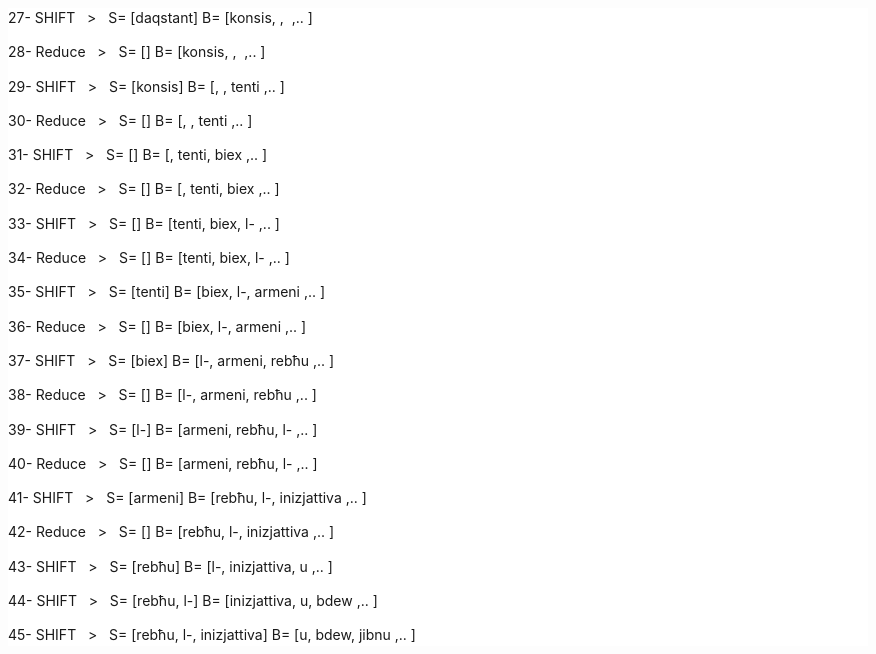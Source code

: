 
27- SHIFT&nbsp;&nbsp;&nbsp;>&nbsp;&nbsp;&nbsp;S= [daqstant]   B= [konsis, ­, ­ ,.. ]



28- Reduce&nbsp;&nbsp;&nbsp;>&nbsp;&nbsp;&nbsp;S= []   B= [konsis, ­, ­ ,.. ]



29- SHIFT&nbsp;&nbsp;&nbsp;>&nbsp;&nbsp;&nbsp;S= [konsis]   B= [­, ­, tenti ,.. ]



30- Reduce&nbsp;&nbsp;&nbsp;>&nbsp;&nbsp;&nbsp;S= []   B= [­, ­, tenti ,.. ]



31- SHIFT&nbsp;&nbsp;&nbsp;>&nbsp;&nbsp;&nbsp;S= [­]   B= [­, tenti, biex ,.. ]



32- Reduce&nbsp;&nbsp;&nbsp;>&nbsp;&nbsp;&nbsp;S= []   B= [­, tenti, biex ,.. ]



33- SHIFT&nbsp;&nbsp;&nbsp;>&nbsp;&nbsp;&nbsp;S= [­]   B= [tenti, biex, l- ,.. ]



34- Reduce&nbsp;&nbsp;&nbsp;>&nbsp;&nbsp;&nbsp;S= []   B= [tenti, biex, l- ,.. ]



35- SHIFT&nbsp;&nbsp;&nbsp;>&nbsp;&nbsp;&nbsp;S= [tenti]   B= [biex, l-, armeni ,.. ]



36- Reduce&nbsp;&nbsp;&nbsp;>&nbsp;&nbsp;&nbsp;S= []   B= [biex, l-, armeni ,.. ]



37- SHIFT&nbsp;&nbsp;&nbsp;>&nbsp;&nbsp;&nbsp;S= [biex]   B= [l-, armeni, rebħu ,.. ]



38- Reduce&nbsp;&nbsp;&nbsp;>&nbsp;&nbsp;&nbsp;S= []   B= [l-, armeni, rebħu ,.. ]



39- SHIFT&nbsp;&nbsp;&nbsp;>&nbsp;&nbsp;&nbsp;S= [l-]   B= [armeni, rebħu, l- ,.. ]



40- Reduce&nbsp;&nbsp;&nbsp;>&nbsp;&nbsp;&nbsp;S= []   B= [armeni, rebħu, l- ,.. ]



41- SHIFT&nbsp;&nbsp;&nbsp;>&nbsp;&nbsp;&nbsp;S= [armeni]   B= [rebħu, l-, inizjattiva ,.. ]



42- Reduce&nbsp;&nbsp;&nbsp;>&nbsp;&nbsp;&nbsp;S= []   B= [rebħu, l-, inizjattiva ,.. ]



43- SHIFT&nbsp;&nbsp;&nbsp;>&nbsp;&nbsp;&nbsp;S= [rebħu]   B= [l-, inizjattiva, u ,.. ]



44- SHIFT&nbsp;&nbsp;&nbsp;>&nbsp;&nbsp;&nbsp;S= [rebħu, l-]   B= [inizjattiva, u, bdew ,.. ]



45- SHIFT&nbsp;&nbsp;&nbsp;>&nbsp;&nbsp;&nbsp;S= [rebħu, l-, inizjattiva]   B= [u, bdew, jibnu ,.. ]
